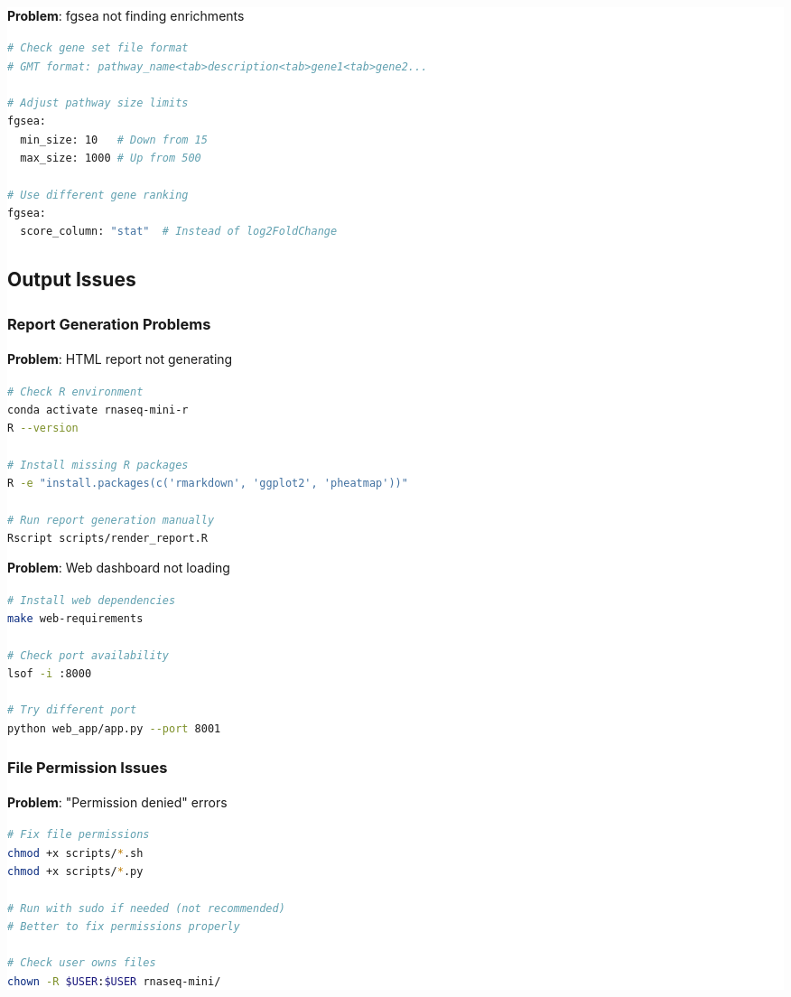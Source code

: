 **Problem**: fgsea not finding enrichments
```bash
# Check gene set file format
# GMT format: pathway_name<tab>description<tab>gene1<tab>gene2...

# Adjust pathway size limits
fgsea:
  min_size: 10   # Down from 15
  max_size: 1000 # Up from 500

# Use different gene ranking
fgsea:
  score_column: "stat"  # Instead of log2FoldChange
```

## Output Issues

### Report Generation Problems

**Problem**: HTML report not generating
```bash
# Check R environment
conda activate rnaseq-mini-r
R --version

# Install missing R packages
R -e "install.packages(c('rmarkdown', 'ggplot2', 'pheatmap'))"

# Run report generation manually
Rscript scripts/render_report.R
```

**Problem**: Web dashboard not loading
```bash
# Install web dependencies
make web-requirements

# Check port availability
lsof -i :8000

# Try different port
python web_app/app.py --port 8001
```

### File Permission Issues

**Problem**: "Permission denied" errors
```bash
# Fix file permissions
chmod +x scripts/*.sh
chmod +x scripts/*.py

# Run with sudo if needed (not recommended)
# Better to fix permissions properly

# Check user owns files
chown -R $USER:$USER rnaseq-mini/
```
